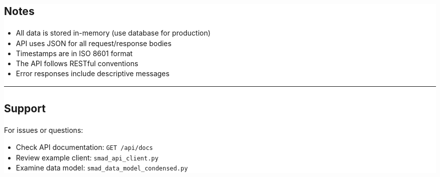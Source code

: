 
## Notes

- All data is stored in-memory (use database for production)
- API uses JSON for all request/response bodies
- Timestamps are in ISO 8601 format
- The API follows RESTful conventions
- Error responses include descriptive messages

---

## Support

For issues or questions:
- Check API documentation: `GET /api/docs`
- Review example client: `smad_api_client.py`
- Examine data model: `smad_data_model_condensed.py`